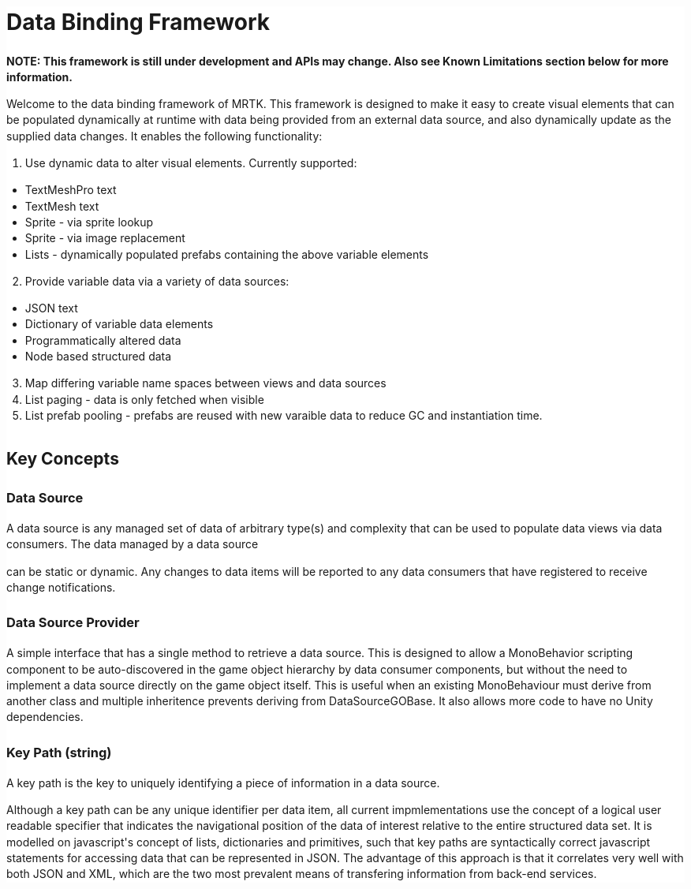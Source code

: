 ﻿# Data Binding Framework

**NOTE: This framework is still under development and APIs may change. Also see Known Limitations section below for more information.**

Welcome to the data binding framework of MRTK. This framework is designed to make it easy to create 
visual elements that can be populated dynamically at runtime with data being provided from an external
data source, and also dynamically update as the supplied data changes.
It enables the following functionality:

1. Use dynamic data to alter visual elements. Currently supported:
  - TextMeshPro text
  - TextMesh text
  - Sprite - via sprite lookup
  - Sprite - via image replacement
  - Lists - dynamically populated prefabs containing the above variable elements
2. Provide variable data via a variety of data sources:
  - JSON text
  - Dictionary of variable data elements
  - Programmatically altered data
  - Node based structured data
3. Map differing variable name spaces between views and data sources
4. List paging - data is only fetched when visible
5. List prefab pooling - prefabs are reused with new varaible data to reduce GC and instantiation time.

## Key Concepts

### Data Source

A data source is any managed set of data of arbitrary type(s) and complexity
that can be used to populate data views via data consumers. The data managed by a data source

can be static or dynamic. Any changes to data items will be reported to any data consumers
that have registered to receive change notifications.

### Data Source Provider

A simple interface that has a single method to retrieve a data source. This is designed to allow a MonoBehavior scripting component to be auto-discovered in the game object hierarchy by data consumer components, but without the need to implement a data source directly on the game object itself.  This is useful when an existing MonoBehaviour must derive from another class and multiple inheritence prevents deriving from DataSourceGOBase. It also allows more code to have no Unity dependencies.


### Key Path (string)

A key path is the key to uniquely identifying a piece of information in a data source.

Although a key path can be any unique identifier per data item, all
current impmlementations use the concept of a logical user readable
specifier that indicates the navigational position of the data of interest
relative to the entire structured data set. It is modelled on javascript's concept of 
lists, dictionaries and primitives, such that key paths are syntactically correct javascript
statements for accessing data that can be represented in JSON. The advantage 
of this approach is that it correlates very well with both JSON and XML, 
which are the two most prevalent means of transfering information from back-end services.
